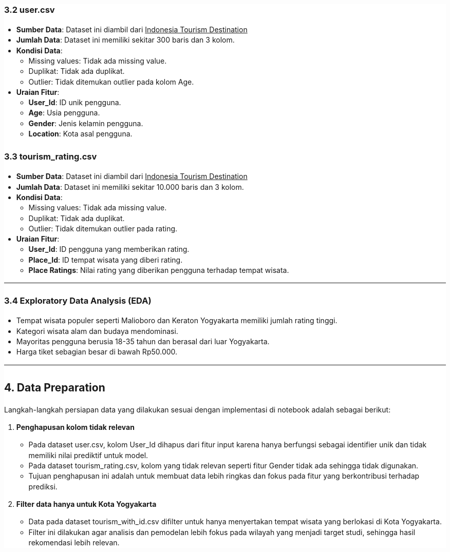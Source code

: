### 3.2 user.csv 
- **Sumber Data**: Dataset ini diambil dari [Indonesia Tourism Destination](https://www.kaggle.com/datasets/aprabowo/indonesia-tourism-destinations)
- **Jumlah Data**: Dataset ini memiliki sekitar 300 baris dan 3 kolom.
- **Kondisi Data**: 
   - Missing values: Tidak ada missing value.
   - Duplikat: Tidak ada duplikat.
   - Outlier: Tidak ditemukan outlier pada kolom Age.
- **Uraian Fitur**:
   - **User_Id**: ID unik pengguna.  
   - **Age**: Usia pengguna.  
   - **Gender**: Jenis kelamin pengguna.  
   - **Location**: Kota asal pengguna.

### 3.3 tourism_rating.csv 
- **Sumber Data**: Dataset ini diambil dari [Indonesia Tourism Destination](https://www.kaggle.com/datasets/aprabowo/indonesia-tourism-destinations)
- **Jumlah Data**: Dataset ini memiliki sekitar 10.000 baris dan 3 kolom.
- **Kondisi Data**: 
   - Missing values: Tidak ada missing value.
   - Duplikat: Tidak ada duplikat.
   - Outlier: Tidak ditemukan outlier pada rating.
- **Uraian Fitur**:
   - **User_Id**: ID pengguna yang memberikan rating.  
   - **Place_Id**: ID tempat wisata yang diberi rating.  
   - **Place Ratings**: Nilai rating yang diberikan pengguna terhadap tempat wisata.

---

### 3.4 Exploratory Data Analysis (EDA)  
- Tempat wisata populer seperti Malioboro dan Keraton Yogyakarta memiliki jumlah rating tinggi.  
- Kategori wisata alam dan budaya mendominasi.  
- Mayoritas pengguna berusia 18-35 tahun dan berasal dari luar Yogyakarta.  
- Harga tiket sebagian besar di bawah Rp50.000.

---

## 4. Data Preparation

Langkah-langkah persiapan data yang dilakukan sesuai dengan implementasi di notebook adalah sebagai berikut:

1. **Penghapusan kolom tidak relevan**  
   - Pada dataset user.csv, kolom User_Id dihapus dari fitur input karena hanya berfungsi sebagai identifier unik dan tidak memiliki nilai prediktif untuk model.
   - Pada dataset tourism_rating.csv, kolom yang tidak relevan seperti fitur Gender tidak ada sehingga tidak digunakan.
   - Tujuan penghapusan ini adalah untuk membuat data lebih ringkas dan fokus pada fitur yang berkontribusi terhadap prediksi.

2. **Filter data hanya untuk Kota Yogyakarta**  
   - Data pada dataset tourism_with_id.csv difilter untuk hanya menyertakan tempat wisata yang berlokasi di Kota Yogyakarta.
   - Filter ini dilakukan agar analisis dan pemodelan lebih fokus pada wilayah yang menjadi target studi, sehingga hasil rekomendasi lebih relevan.
